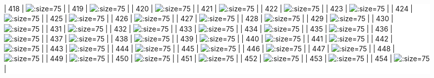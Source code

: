 | 418 | ![](img/sprites/blip_id_418.jpg ':size=75') |
| 419 | ![](img/sprites/blip_id_419.jpg ':size=75') |
| 420 | ![](img/sprites/blip_id_420.jpg ':size=75') |
| 421 | ![](img/sprites/blip_id_421.jpg ':size=75') |
| 422 | ![](img/sprites/blip_id_422.jpg ':size=75') |
| 423 | ![](img/sprites/blip_id_423.jpg ':size=75') |
| 424 | ![](img/sprites/blip_id_424.jpg ':size=75') |
| 425 | ![](img/sprites/blip_id_425.jpg ':size=75') |
| 426 | ![](img/sprites/blip_id_426.jpg ':size=75') |
| 427 | ![](img/sprites/blip_id_427.jpg ':size=75') |
| 428 | ![](img/sprites/blip_id_428.jpg ':size=75') |
| 429 | ![](img/sprites/blip_id_429.jpg ':size=75') |
| 430 | ![](img/sprites/blip_id_430.jpg ':size=75') |
| 431 | ![](img/sprites/blip_id_431.jpg ':size=75') |
| 432 | ![](img/sprites/blip_id_432.jpg ':size=75') |
| 433 | ![](img/sprites/blip_id_433.jpg ':size=75') |
| 434 | ![](img/sprites/blip_id_434.jpg ':size=75') |
| 435 | ![](img/sprites/blip_id_435.jpg ':size=75') |
| 436 | ![](img/sprites/blip_id_436.jpg ':size=75') |
| 437 | ![](img/sprites/blip_id_437.jpg ':size=75') |
| 438 | ![](img/sprites/blip_id_438.jpg ':size=75') |
| 439 | ![](img/sprites/blip_id_439.jpg ':size=75') |
| 440 | ![](img/sprites/blip_id_440.jpg ':size=75') |
| 441 | ![](img/sprites/blip_id_441.jpg ':size=75') |
| 442 | ![](img/sprites/blip_id_442.jpg ':size=75') |
| 443 | ![](img/sprites/blip_id_443.jpg ':size=75') |
| 444 | ![](img/sprites/blip_id_444.jpg ':size=75') |
| 445 | ![](img/sprites/blip_id_445.jpg ':size=75') |
| 446 | ![](img/sprites/blip_id_446.jpg ':size=75') |
| 447 | ![](img/sprites/blip_id_447.jpg ':size=75') |
| 448 | ![](img/sprites/blip_id_448.jpg ':size=75') |
| 449 | ![](img/sprites/blip_id_449.jpg ':size=75') |
| 450 | ![](img/sprites/blip_id_450.jpg ':size=75') |
| 451 | ![](img/sprites/blip_id_451.jpg ':size=75') |
| 452 | ![](img/sprites/blip_id_452.jpg ':size=75') |
| 453 | ![](img/sprites/blip_id_453.jpg ':size=75') |
| 454 | ![](img/sprites/blip_id_454.jpg ':size=75') |